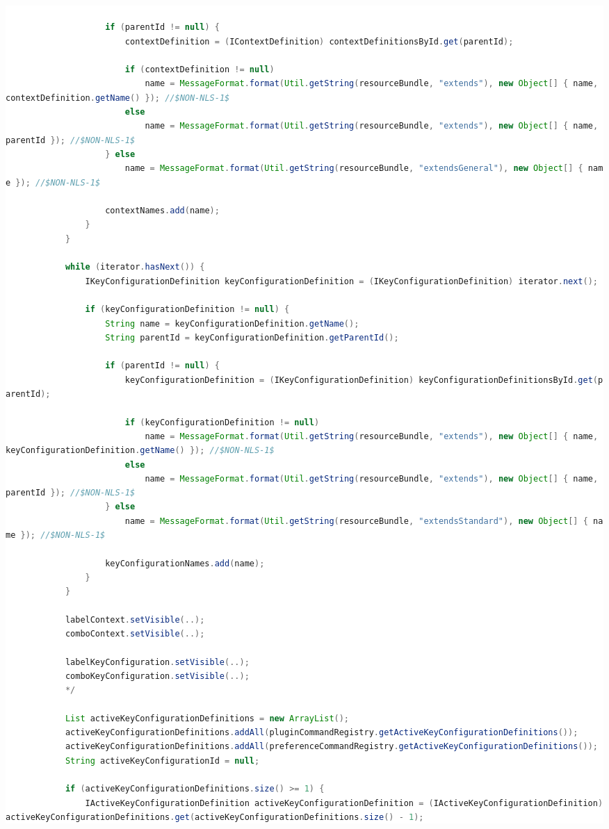 ```java
				
					if (parentId != null) {
						contextDefinition = (IContextDefinition) contextDefinitionsById.get(parentId);
					
						if (contextDefinition != null)
							name = MessageFormat.format(Util.getString(resourceBundle, "extends"), new Object[] { name, contextDefinition.getName() }); //$NON-NLS-1$
						else 
							name = MessageFormat.format(Util.getString(resourceBundle, "extends"), new Object[] { name, parentId }); //$NON-NLS-1$
					} else
						name = MessageFormat.format(Util.getString(resourceBundle, "extendsGeneral"), new Object[] { name }); //$NON-NLS-1$

					contextNames.add(name);
				}
			}
			
			while (iterator.hasNext()) {
				IKeyConfigurationDefinition keyConfigurationDefinition = (IKeyConfigurationDefinition) iterator.next();
				
				if (keyConfigurationDefinition != null) {
					String name = keyConfigurationDefinition.getName();
					String parentId = keyConfigurationDefinition.getParentId();
				
					if (parentId != null) {
						keyConfigurationDefinition = (IKeyConfigurationDefinition) keyConfigurationDefinitionsById.get(parentId);
					
						if (keyConfigurationDefinition != null)
							name = MessageFormat.format(Util.getString(resourceBundle, "extends"), new Object[] { name, keyConfigurationDefinition.getName() }); //$NON-NLS-1$
						else 
							name = MessageFormat.format(Util.getString(resourceBundle, "extends"), new Object[] { name, parentId }); //$NON-NLS-1$
					} else
						name = MessageFormat.format(Util.getString(resourceBundle, "extendsStandard"), new Object[] { name }); //$NON-NLS-1$

					keyConfigurationNames.add(name);
				}
			}	
			
			labelContext.setVisible(..);
			comboContext.setVisible(..);					
			
			labelKeyConfiguration.setVisible(..);
			comboKeyConfiguration.setVisible(..);
			*/

			List activeKeyConfigurationDefinitions = new ArrayList();
			activeKeyConfigurationDefinitions.addAll(pluginCommandRegistry.getActiveKeyConfigurationDefinitions());
			activeKeyConfigurationDefinitions.addAll(preferenceCommandRegistry.getActiveKeyConfigurationDefinitions());
			String activeKeyConfigurationId = null;
		
			if (activeKeyConfigurationDefinitions.size() >= 1) {
				IActiveKeyConfigurationDefinition activeKeyConfigurationDefinition = (IActiveKeyConfigurationDefinition) activeKeyConfigurationDefinitions.get(activeKeyConfigurationDefinitions.size() - 1);
```